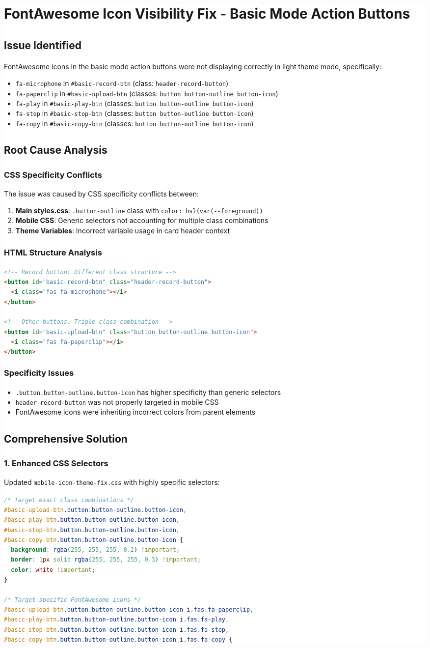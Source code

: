 # FontAwesome Icon Visibility Fix - Basic Mode Action Buttons

## Issue Identified
FontAwesome icons in the basic mode action buttons were not displaying correctly in light theme mode, specifically:

- `fa-microphone` in `#basic-record-btn` (class: `header-record-button`)
- `fa-paperclip` in `#basic-upload-btn` (classes: `button button-outline button-icon`)
- `fa-play` in `#basic-play-btn` (classes: `button button-outline button-icon`)
- `fa-stop` in `#basic-stop-btn` (classes: `button button-outline button-icon`)
- `fa-copy` in `#basic-copy-btn` (classes: `button button-outline button-icon`)

## Root Cause Analysis

### CSS Specificity Conflicts
The issue was caused by CSS specificity conflicts between:

1. **Main styles.css**: `.button-outline` class with `color: hsl(var(--foreground))`
2. **Mobile CSS**: Generic selectors not accounting for multiple class combinations
3. **Theme Variables**: Incorrect variable usage in card header context

### HTML Structure Analysis
```html
<!-- Record button: Different class structure -->
<button id="basic-record-btn" class="header-record-button">
  <i class="fas fa-microphone"></i>
</button>

<!-- Other buttons: Triple class combination -->
<button id="basic-upload-btn" class="button button-outline button-icon">
  <i class="fas fa-paperclip"></i>
</button>
```

### Specificity Issues
- `.button.button-outline.button-icon` has higher specificity than generic selectors
- `header-record-button` was not properly targeted in mobile CSS
- FontAwesome icons were inheriting incorrect colors from parent elements

## Comprehensive Solution

### 1. Enhanced CSS Selectors
Updated `mobile-icon-theme-fix.css` with highly specific selectors:

```css
/* Target exact class combinations */
#basic-upload-btn.button.button-outline.button-icon,
#basic-play-btn.button.button-outline.button-icon,
#basic-stop-btn.button.button-outline.button-icon,
#basic-copy-btn.button.button-outline.button-icon {
  background: rgba(255, 255, 255, 0.2) !important;
  border: 1px solid rgba(255, 255, 255, 0.3) !important;
  color: white !important;
}

/* Target specific FontAwesome icons */
#basic-upload-btn.button.button-outline.button-icon i.fas.fa-paperclip,
#basic-play-btn.button.button-outline.button-icon i.fas.fa-play,
#basic-stop-btn.button.button-outline.button-icon i.fas.fa-stop,
#basic-copy-btn.button.button-outline.button-icon i.fas.fa-copy {
```